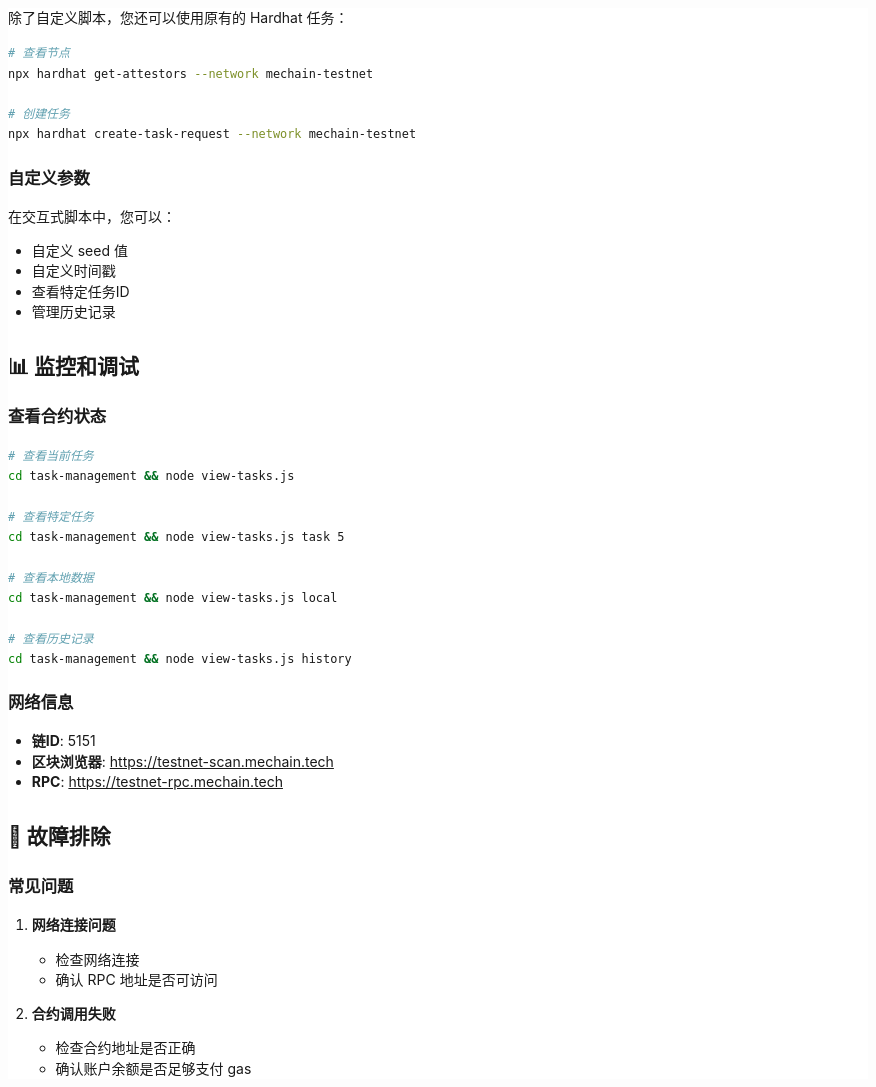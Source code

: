 除了自定义脚本，您还可以使用原有的 Hardhat 任务：

```bash
# 查看节点
npx hardhat get-attestors --network mechain-testnet

# 创建任务
npx hardhat create-task-request --network mechain-testnet
```

### 自定义参数

在交互式脚本中，您可以：
- 自定义 seed 值
- 自定义时间戳
- 查看特定任务ID
- 管理历史记录

## 📊 监控和调试

### 查看合约状态
```bash
# 查看当前任务
cd task-management && node view-tasks.js

# 查看特定任务
cd task-management && node view-tasks.js task 5

# 查看本地数据
cd task-management && node view-tasks.js local

# 查看历史记录
cd task-management && node view-tasks.js history
```

### 网络信息
- **链ID**: 5151
- **区块浏览器**: https://testnet-scan.mechain.tech
- **RPC**: https://testnet-rpc.mechain.tech

## 🔧 故障排除

### 常见问题

1. **网络连接问题**
   - 检查网络连接
   - 确认 RPC 地址是否可访问

2. **合约调用失败**
   - 检查合约地址是否正确
   - 确认账户余额是否足够支付 gas
